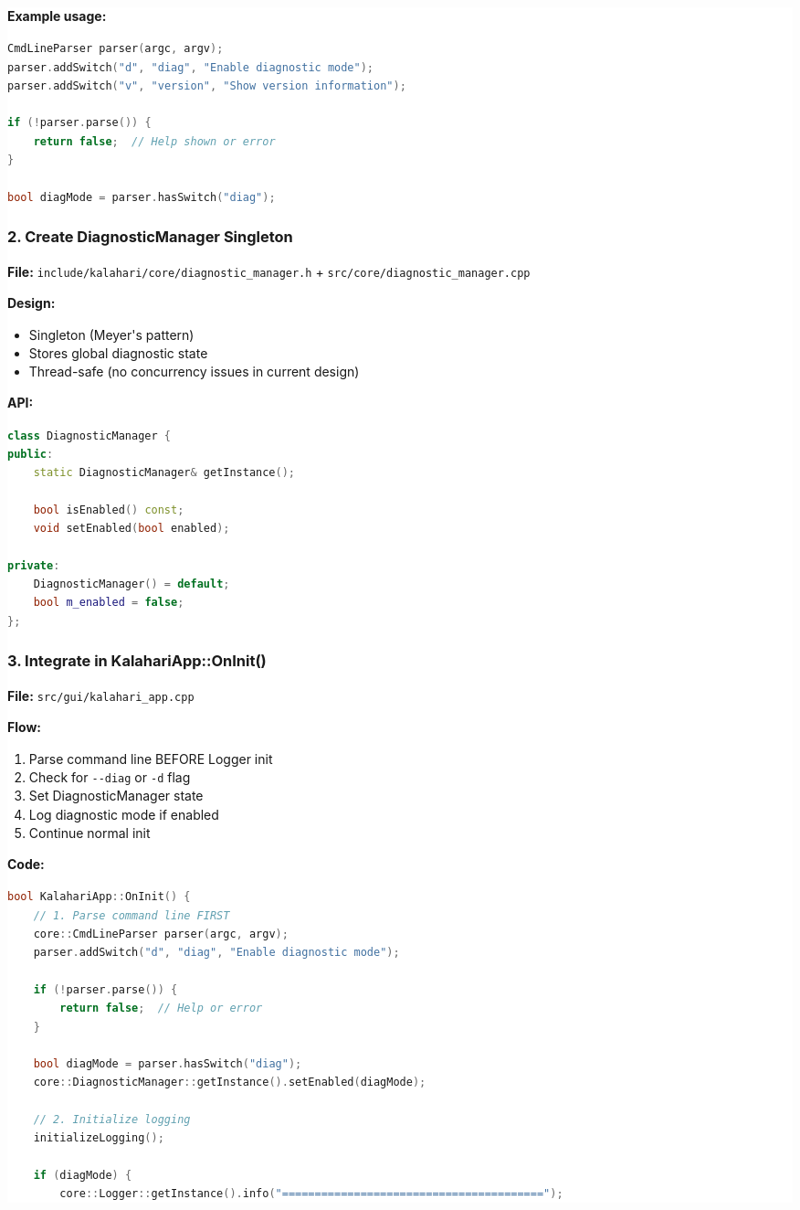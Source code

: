 **Example usage:**
```cpp
CmdLineParser parser(argc, argv);
parser.addSwitch("d", "diag", "Enable diagnostic mode");
parser.addSwitch("v", "version", "Show version information");

if (!parser.parse()) {
    return false;  // Help shown or error
}

bool diagMode = parser.hasSwitch("diag");
```

### 2. Create DiagnosticManager Singleton

**File:** `include/kalahari/core/diagnostic_manager.h` + `src/core/diagnostic_manager.cpp`

**Design:**
- Singleton (Meyer's pattern)
- Stores global diagnostic state
- Thread-safe (no concurrency issues in current design)

**API:**
```cpp
class DiagnosticManager {
public:
    static DiagnosticManager& getInstance();

    bool isEnabled() const;
    void setEnabled(bool enabled);

private:
    DiagnosticManager() = default;
    bool m_enabled = false;
};
```

### 3. Integrate in KalahariApp::OnInit()

**File:** `src/gui/kalahari_app.cpp`

**Flow:**
1. Parse command line BEFORE Logger init
2. Check for `--diag` or `-d` flag
3. Set DiagnosticManager state
4. Log diagnostic mode if enabled
5. Continue normal init

**Code:**
```cpp
bool KalahariApp::OnInit() {
    // 1. Parse command line FIRST
    core::CmdLineParser parser(argc, argv);
    parser.addSwitch("d", "diag", "Enable diagnostic mode");

    if (!parser.parse()) {
        return false;  // Help or error
    }

    bool diagMode = parser.hasSwitch("diag");
    core::DiagnosticManager::getInstance().setEnabled(diagMode);

    // 2. Initialize logging
    initializeLogging();

    if (diagMode) {
        core::Logger::getInstance().info("========================================");
```